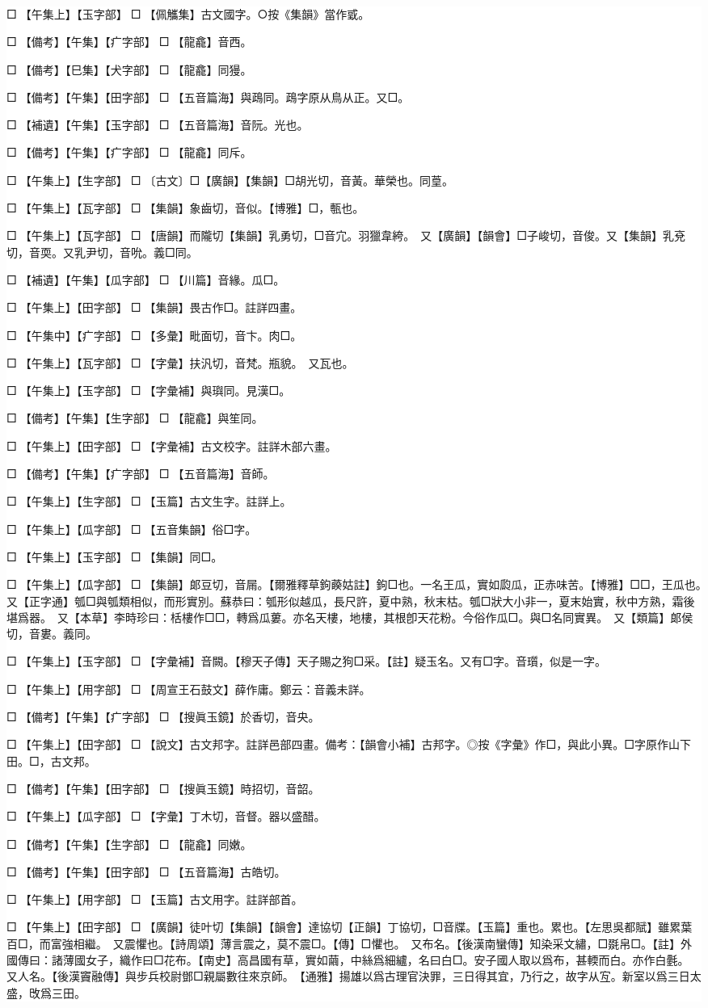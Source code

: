 □	【午集上】【玉字部】	□	【佩觿集】古文國字。○按《集韻》當作戜。

□	【備考】【午集】【疒字部】	□	【龍龕】音西。

□	【備考】【巳集】【犬字部】	□	【龍龕】同獌。

□	【備考】【午集】【田字部】	□	【五音篇海】與鴊同。鴊字原从鳥从正。又□。

□	【補遺】【午集】【玉字部】	□	【五音篇海】音阮。光也。

□	【備考】【午集】【疒字部】	□	【龍龕】同斥。

□	【午集上】【生字部】	□	〔古文〕□【廣韻】【集韻】□胡光切，音黃。華榮也。同葟。

□	【午集上】【瓦字部】	□	【集韻】象齒切，音似。【博雅】□，甎也。

□	【午集上】【瓦字部】	□	【唐韻】而隴切【集韻】乳勇切，□音宂。羽獵韋絝。　又【廣韻】【韻會】□子峻切，音俊。又【集韻】乳兗切，音耎。又乳尹切，音吮。義□同。

□	【補遺】【午集】【瓜字部】	□	【川篇】音緣。瓜□。

□	【午集上】【田字部】	□	【集韻】畏古作□。註詳四畫。

□	【午集中】【疒字部】	□	【多彙】毗面切，音卞。肉□。

□	【午集上】【瓦字部】	□	【字彙】扶汎切，音梵。瓶貌。　又瓦也。

□	【午集上】【玉字部】	□	【字彙補】與璵同。見漢□。

□	【備考】【午集】【生字部】	□	【龍龕】與笙同。

□	【午集上】【田字部】	□	【字彙補】古文校字。註詳木部六畫。

□	【備考】【午集】【疒字部】	□	【五音篇海】音師。

□	【午集上】【生字部】	□	【玉篇】古文生字。註詳上。

□	【午集上】【瓜字部】	□	【五音集韻】俗□字。

□	【午集上】【玉字部】	□	【集韻】同□。

□	【午集上】【瓜字部】	□	【集韻】郞豆切，音屚。【爾雅釋草鉤藈姑註】鉤□也。一名王瓜，實如瓝瓜，正赤味苦。【博雅】□□，王瓜也。　又【正字通】瓠□與瓠類相似，而形實別。蘇恭曰：瓠形似越瓜，長尺許，夏中熟，秋末枯。瓠□狀大小非一，夏末始實，秋中方熟，霜後堪爲器。　又【本草】李時珍曰：栝樓作□□，轉爲瓜蔞。亦名天樓，地樓，其根卽天花粉。今俗作瓜□。與□名同實異。　又【類篇】郞侯切，音婁。義同。

□	【午集上】【玉字部】	□	【字彙補】音闕。【穆天子傳】天子賜之狗□采。【註】疑玉名。又有□字。音瓆，似是一字。

□	【午集上】【用字部】	□	【周宣王石鼓文】薛作庸。鄭云：音義未詳。

□	【備考】【午集】【疒字部】	□	【搜眞玉鏡】於香切，音央。

□	【午集上】【田字部】	□	【說文】古文邦字。註詳邑部四畫。備考：【韻會小補】古邦字。◎按《字彙》作□，與此小異。□字原作山下田。□，古文邦。

□	【備考】【午集】【田字部】	□	【搜眞玉鏡】時招切，音韶。

□	【午集上】【瓜字部】	□	【字彙】丁木切，音督。器以盛醋。

□	【備考】【午集】【生字部】	□	【龍龕】同嫩。

□	【備考】【午集】【田字部】	□	【五音篇海】古皓切。

□	【午集上】【用字部】	□	【玉篇】古文用字。註詳部首。

□	【午集上】【田字部】	□	【廣韻】徒叶切【集韻】【韻會】達協切【正韻】丁協切，□音牒。【玉篇】重也。累也。【左思吳都賦】雖累葉百□，而富強相繼。　又震懼也。【詩周頌】薄言震之，莫不震□。【傳】□懼也。　又布名。【後漢南蠻傳】知染采文繡，□毲帛□。【註】外國傳曰：諸薄國女子，織作曰□花布。【南史】高昌國有草，實如繭，中絲爲細纑，名曰白□。安子國人取以爲布，甚輭而白。亦作白氎。　又人名。【後漢竇融傳】與步兵校尉鄧□親屬數往來京師。　【通雅】揚雄以爲古理官決罪，三日得其宜，乃行之，故字从宐。新室以爲三日太盛，攺爲三田。

